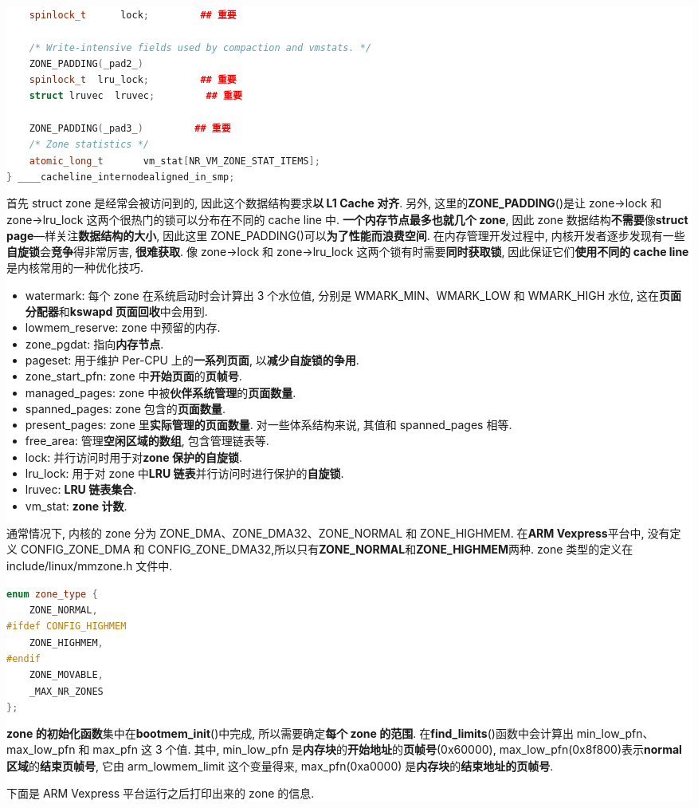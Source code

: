 ```cpp
    spinlock_t      lock;         ## 重要

    /* Write-intensive fields used by compaction and vmstats. */
    ZONE_PADDING(_pad2_)
    spinlock_t  lru_lock;         ## 重要
    struct lruvec  lruvec;         ## 重要

    ZONE_PADDING(_pad3_)         ## 重要
    /* Zone statistics */
    atomic_long_t       vm_stat[NR_VM_ZONE_STAT_ITEMS];
} ____cacheline_internodealigned_in_smp;
```

首先 struct zone 是经常会被访问到的, 因此这个数据结构要求**以 L1 Cache 对齐**. 另外, 这里的**ZONE\_PADDING**()是让 zone->lock 和 zone->lru\_lock 这两个很热门的锁可以分布在不同的 cache line 中. **一个内存节点最多也就几个 zone**, 因此 zone 数据结构**不需要**像**struct page**—样关注**数据结构的大小**, 因此这里 ZONE\_PADDING()可以**为了性能而浪费空间**. 在内存管理开发过程中, 内核开发者逐步发现有一些**自旋锁**会**竞争**得非常厉害, **很难获取**. 像 zone->lock 和 zone->lru_lock 这两个锁有时需要**同时获取锁**, 因此保证它们**使用不同的 cache line**是内核常用的一种优化技巧.

- watermark: 每个 zone 在系统启动时会计算出 3 个水位值, 分别是 WMARK\_MIN、WMARK\_LOW 和 WMARK\_HIGH 水位, 这在**页面分配器**和**kswapd 页面回收**中会用到.
- lowmem\_reserve: zone 中预留的内存.
- zone\_pgdat: 指向**内存节点**.
- pageset: 用于维护 Per-CPU 上的**一系列页面**, 以**减少自旋锁的争用**.
- zone\_start_pfn: zone 中**开始页面**的**页帧号**.
- managed\_pages: zone 中被**伙伴系统管理**的**页面数量**.
- spanned\_pages: zone 包含的**页面数量**.
- present\_pages: zone 里**实际管理的页面数量**. 对一些体系结构来说, 其值和 spanned\_pages 相等.
- free\_area: 管理**空闲区域的数组**, 包含管理链表等.
- lock: 并行访问时用于对**zone 保护的自旋锁**.
- lru\_lock: 用于对 zone 中**LRU 链表**并行访问时进行保护的**自旋锁**.
- lruvec: **LRU 链表集合**.
- vm_stat: **zone 计数**.

通常情况下, 内核的 zone 分为 ZONE\_DMA、ZONE\_DMA32、ZONE\_NORMAL 和 ZONE\_HIGHMEM. 在**ARM Vexpress**平台中, 没有定义 CONFIG\_ZONE\_DMA 和 CONFIG\_ZONE\_DMA32,所以只有**ZONE\_NORMAL**和**ZONE\_HIGHMEM**两种. zone 类型的定义在 include/linux/mmzone.h 文件中.

```cpp
enum zone_type {
    ZONE_NORMAL,
#ifdef CONFIG_HIGHMEM
    ZONE_HIGHMEM,
#endif
    ZONE_MOVABLE,
    _MAX_NR_ZONES
};
```

**zone 的初始化函数**集中在**bootmem\_init**()中完成, 所以需要确定**每个 zone 的范围**. 在**find\_limits**()函数中会计算出 min\_low\_pfn、max\_low\_pfn 和 max\_pfn 这 3 个值. 其中, min\_low\_pfn 是**内存块**的**开始地址**的**页帧号**(0x60000), max\_low\_pfn(0x8f800)表示**normal 区域**的**结束页帧号**, 它由 arm\_lowmem\_limit 这个变量得来, max\_pfn(0xa0000) 是**内存块**的**结束地址的页帧号**.

下面是 ARM Vexpress 平台运行之后打印出来的 zone 的信息.

